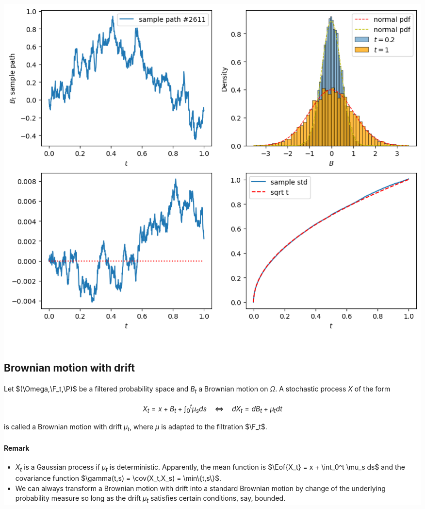 ![png](../../../assets/img//topics-quantitative-finance/lecture-2/stochastic-calculus_27_0.png)
​    


## Brownian motion with drift 

Let $(\Omega,\F_t,\P)$ be a filtered probability space and $B_t$ a Brownian motion on $\Omega$. 
A stochastic process $X$ of the form

$$
X_t = x + B_t + \int_0^t \mu_s ds \quad \Longleftrightarrow \quad dX_t = dB_t + \mu_t dt
$$

is called a Brownian motion with drift $\mu_t$, where $\mu$ is adapted to the filtration $\F_t$.

#### Remark

* $X_t$ is a Gaussian process if $\mu_t$ is deterministic. Apparently, the mean function is $\Eof{X_t} = x + \int_0^t \mu_s ds$ and the covariance function $\gamma(t,s) = \cov(X_t,X_s) = \min\{t,s\}$.
* We can always transform a Brownian motion with drift into a standard Brownian motion by change of the underlying probability measure so long as the drift $\mu_t$ satisfies certain conditions, say, bounded.  
